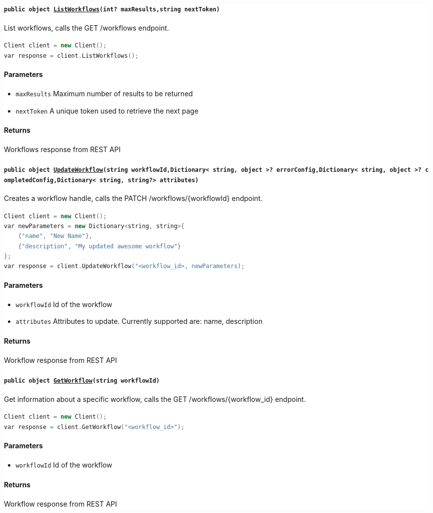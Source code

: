 #### `public object `[`ListWorkflows`](#a00043_1a7938e99f5187033a817155e104d14641)`(int? maxResults,string nextToken)` 

List workflows, calls the GET /workflows endpoint.

```cpp
Client client = new Client();
var response = client.ListWorkflows();
```

#### Parameters
* `maxResults` Maximum number of results to be returned

* `nextToken` A unique token used to retrieve the next page

#### Returns
Workflows response from REST API

#### `public object `[`UpdateWorkflow`](#a00043_1af1be9d558960f0a159d042344cb2986b)`(string workflowId,Dictionary< string, object >? errorConfig,Dictionary< string, object >? completedConfig,Dictionary< string, string?> attributes)` 

Creates a workflow handle, calls the PATCH /workflows/{workflowId} endpoint.

```cpp
Client client = new Client();
var newParameters = new Dictionary<string, string>{
    {"name", "New Name"},
    {"description", "My updated awesome workflow"}
};
var response = client.UpdateWorkflow("<workflow_id>, newParameters);
```

#### Parameters
* `workflowId` Id of the workflow

* `attributes` Attributes to update. Currently supported are: name, description

#### Returns
Workflow response from REST API

#### `public object `[`GetWorkflow`](#a00043_1ae3a74c1ee4ab596c0b72f5e3c82c0262)`(string workflowId)` 

Get information about a specific workflow, calls the GET /workflows/{workflow_id} endpoint.

```cpp
Client client = new Client();
var response = client.GetWorkflow("<workflow_id>");
```

#### Parameters
* `workflowId` Id of the workflow

#### Returns
Workflow response from REST API
